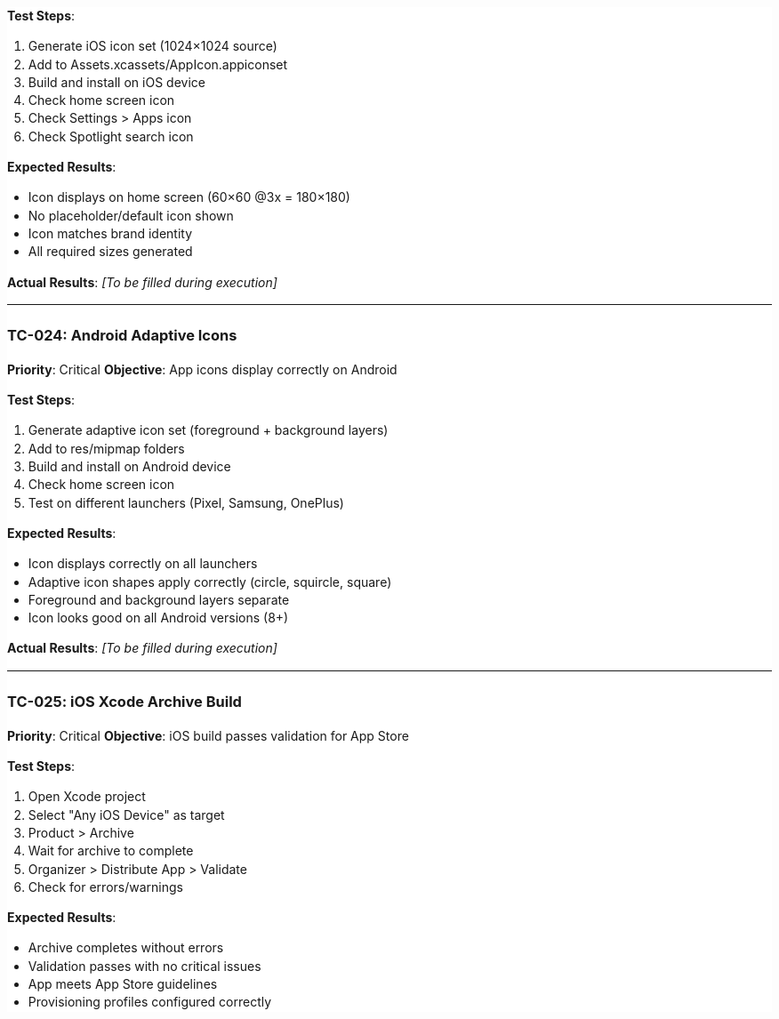 **Test Steps**:
1. Generate iOS icon set (1024×1024 source)
2. Add to Assets.xcassets/AppIcon.appiconset
3. Build and install on iOS device
4. Check home screen icon
5. Check Settings > Apps icon
6. Check Spotlight search icon

**Expected Results**:
- Icon displays on home screen (60×60 @3x = 180×180)
- No placeholder/default icon shown
- Icon matches brand identity
- All required sizes generated

**Actual Results**: _[To be filled during execution]_

---

### TC-024: Android Adaptive Icons
**Priority**: Critical
**Objective**: App icons display correctly on Android

**Test Steps**:
1. Generate adaptive icon set (foreground + background layers)
2. Add to res/mipmap folders
3. Build and install on Android device
4. Check home screen icon
5. Test on different launchers (Pixel, Samsung, OnePlus)

**Expected Results**:
- Icon displays correctly on all launchers
- Adaptive icon shapes apply correctly (circle, squircle, square)
- Foreground and background layers separate
- Icon looks good on all Android versions (8+)

**Actual Results**: _[To be filled during execution]_

---

### TC-025: iOS Xcode Archive Build
**Priority**: Critical
**Objective**: iOS build passes validation for App Store

**Test Steps**:
1. Open Xcode project
2. Select "Any iOS Device" as target
3. Product > Archive
4. Wait for archive to complete
5. Organizer > Distribute App > Validate
6. Check for errors/warnings

**Expected Results**:
- Archive completes without errors
- Validation passes with no critical issues
- App meets App Store guidelines
- Provisioning profiles configured correctly
